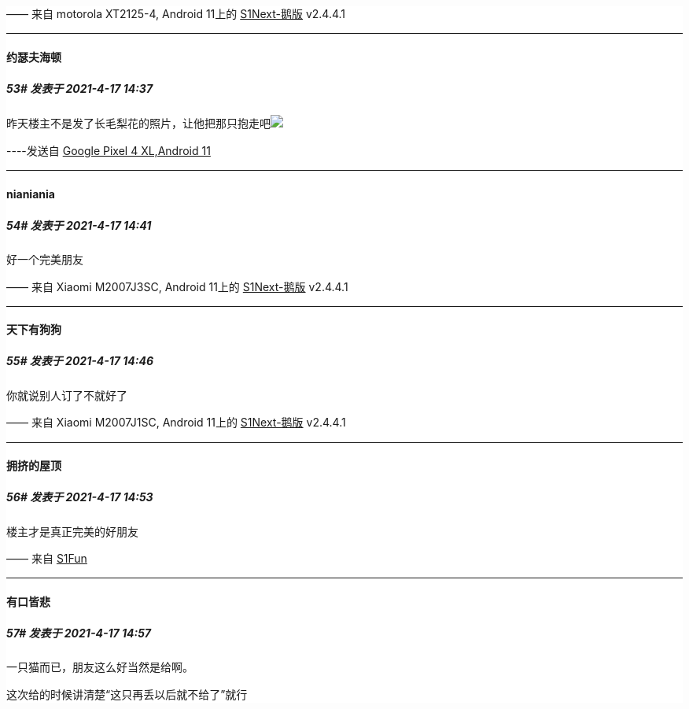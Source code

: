 —— 来自 motorola XT2125-4, Android 11上的 [S1Next-鹅版](https://github.com/ykrank/S1-Next/releases) v2.4.4.1


*****

####  约瑟夫海顿  
##### 53#       发表于 2021-4-17 14:37


昨天楼主不是发了长毛梨花的照片，让他把那只抱走吧<img src="https://static.saraba1st.com/image/smiley/face2017/037.png" referrerpolicy="no-referrer">


----发送自 [Google Pixel 4 XL,Android 11](http://stage1.5j4m.com/?1.37)


*****

####  nianiania  
##### 54#       发表于 2021-4-17 14:41


好一个完美朋友

—— 来自 Xiaomi M2007J3SC, Android 11上的 [S1Next-鹅版](https://github.com/ykrank/S1-Next/releases) v2.4.4.1


*****

####  天下有狗狗  
##### 55#       发表于 2021-4-17 14:46


你就说别人订了不就好了

—— 来自 Xiaomi M2007J1SC, Android 11上的 [S1Next-鹅版](https://github.com/ykrank/S1-Next/releases) v2.4.4.1


*****

####  拥挤的屋顶  
##### 56#       发表于 2021-4-17 14:53


楼主才是真正完美的好朋友

—— 来自 [S1Fun](https://s1fun.koalcat.com)


*****

####  有口皆悲  
##### 57#       发表于 2021-4-17 14:57


一只猫而已，朋友这么好当然是给啊。

这次给的时候讲清楚“这只再丢以后就不给了”就行
